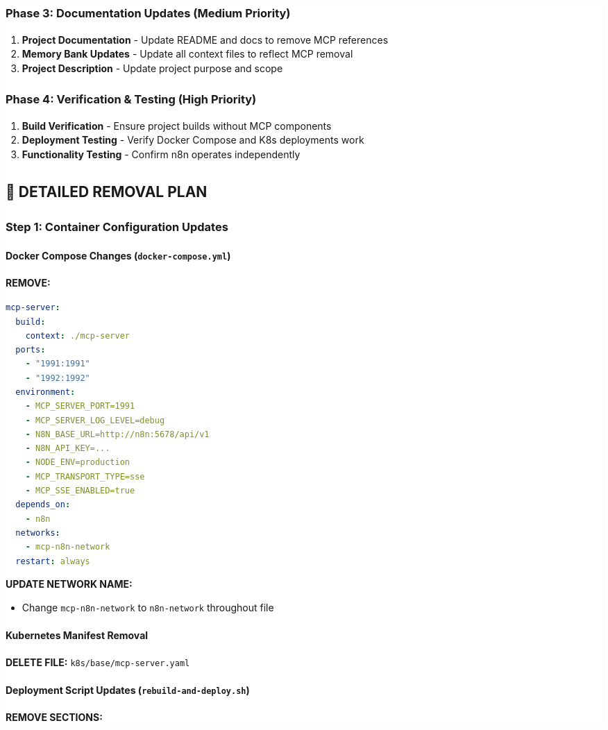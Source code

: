 ### Phase 3: Documentation Updates (Medium Priority)

1. **Project Documentation** - Update README and docs to remove MCP references
2. **Memory Bank Updates** - Update all context files to reflect MCP removal
3. **Project Description** - Update project purpose and scope

### Phase 4: Verification & Testing (High Priority)

1. **Build Verification** - Ensure project builds without MCP components
2. **Deployment Testing** - Verify Docker Compose and K8s deployments work
3. **Functionality Testing** - Confirm n8n operates independently

## 📝 DETAILED REMOVAL PLAN

### Step 1: Container Configuration Updates

#### Docker Compose Changes (`docker-compose.yml`)

**REMOVE:**

```yaml
mcp-server:
  build:
    context: ./mcp-server
  ports:
    - "1991:1991"
    - "1992:1992"
  environment:
    - MCP_SERVER_PORT=1991
    - MCP_SERVER_LOG_LEVEL=debug
    - N8N_BASE_URL=http://n8n:5678/api/v1
    - N8N_API_KEY=...
    - NODE_ENV=production
    - MCP_TRANSPORT_TYPE=sse
    - MCP_SSE_ENABLED=true
  depends_on:
    - n8n
  networks:
    - mcp-n8n-network
  restart: always
```

**UPDATE NETWORK NAME:**

- Change `mcp-n8n-network` to `n8n-network` throughout file

#### Kubernetes Manifest Removal

**DELETE FILE:** `k8s/base/mcp-server.yaml`

#### Deployment Script Updates (`rebuild-and-deploy.sh`)

**REMOVE SECTIONS:**
